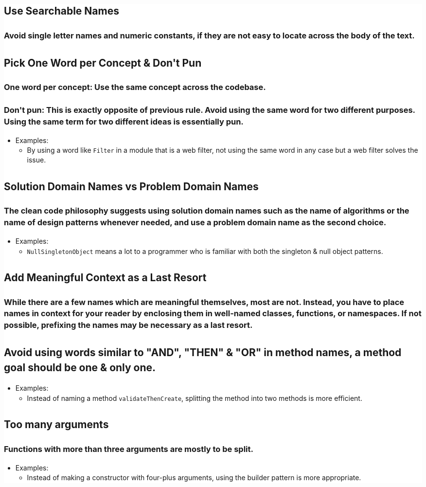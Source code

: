 ## Use Searchable Names
### Avoid single letter names and numeric constants, if they are not easy to locate across the body of the text.

## Pick One Word per Concept & Don't Pun
### One word per concept: Use the same concept across the codebase.
### Don't pun: This is exactly opposite of previous rule. Avoid using the same word for two different purposes. Using the same term for two different ideas is essentially pun.
+ Examples:
    - By using a word like ```Filter``` in a module that is a web filter, not using the same word in any case but a web 
        filter solves the issue.

## Solution Domain Names vs Problem Domain Names
### The clean code philosophy suggests using solution domain names such as the name of algorithms or the name of design patterns whenever needed, and use a problem domain name as the second choice.
+ Examples:
    - ```NullSingletonObject``` means a lot to a programmer who is familiar with both the singleton & null object patterns.

## Add Meaningful Context as a Last Resort
### While there are a few names which are meaningful themselves, most are not. Instead, you have to place names in context for your reader by enclosing them in well-named classes, functions, or namespaces. If not possible, prefixing the names may be necessary as a last resort.

## Avoid using words similar to "AND", "THEN" & "OR" in method names, a method goal should be one & only one.
+ Examples:
    - Instead of naming a method ```validateThenCreate```, splitting the method into two methods is more efficient.

## Too many arguments
### Functions with more than three arguments are mostly to be split.
+ Examples:
    - Instead of making a constructor with four-plus arguments, using the builder pattern is more appropriate.
